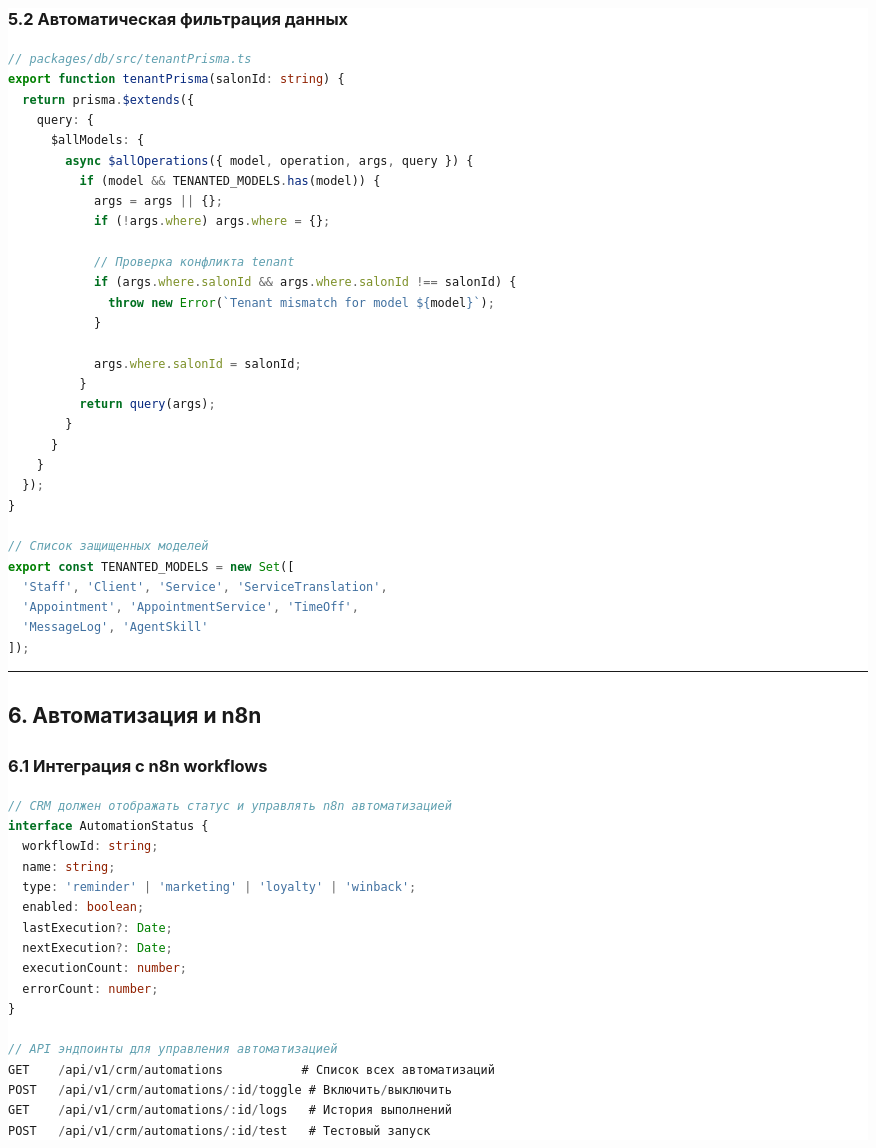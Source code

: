 ### 5.2 Автоматическая фильтрация данных

```typescript
// packages/db/src/tenantPrisma.ts
export function tenantPrisma(salonId: string) {
  return prisma.$extends({
    query: {
      $allModels: {
        async $allOperations({ model, operation, args, query }) {
          if (model && TENANTED_MODELS.has(model)) {
            args = args || {};
            if (!args.where) args.where = {};
            
            // Проверка конфликта tenant
            if (args.where.salonId && args.where.salonId !== salonId) {
              throw new Error(`Tenant mismatch for model ${model}`);
            }
            
            args.where.salonId = salonId;
          }
          return query(args);
        }
      }
    }
  });
}

// Список защищенных моделей
export const TENANTED_MODELS = new Set([
  'Staff', 'Client', 'Service', 'ServiceTranslation',
  'Appointment', 'AppointmentService', 'TimeOff', 
  'MessageLog', 'AgentSkill'
]);
```

---

## 6. Автоматизация и n8n

### 6.1 Интеграция с n8n workflows

```typescript
// CRM должен отображать статус и управлять n8n автоматизацией
interface AutomationStatus {
  workflowId: string;
  name: string;
  type: 'reminder' | 'marketing' | 'loyalty' | 'winback';
  enabled: boolean;
  lastExecution?: Date;
  nextExecution?: Date;
  executionCount: number;
  errorCount: number;
}

// API эндпоинты для управления автоматизацией
GET    /api/v1/crm/automations           # Список всех автоматизаций
POST   /api/v1/crm/automations/:id/toggle # Включить/выключить
GET    /api/v1/crm/automations/:id/logs   # История выполнений
POST   /api/v1/crm/automations/:id/test   # Тестовый запуск
```
